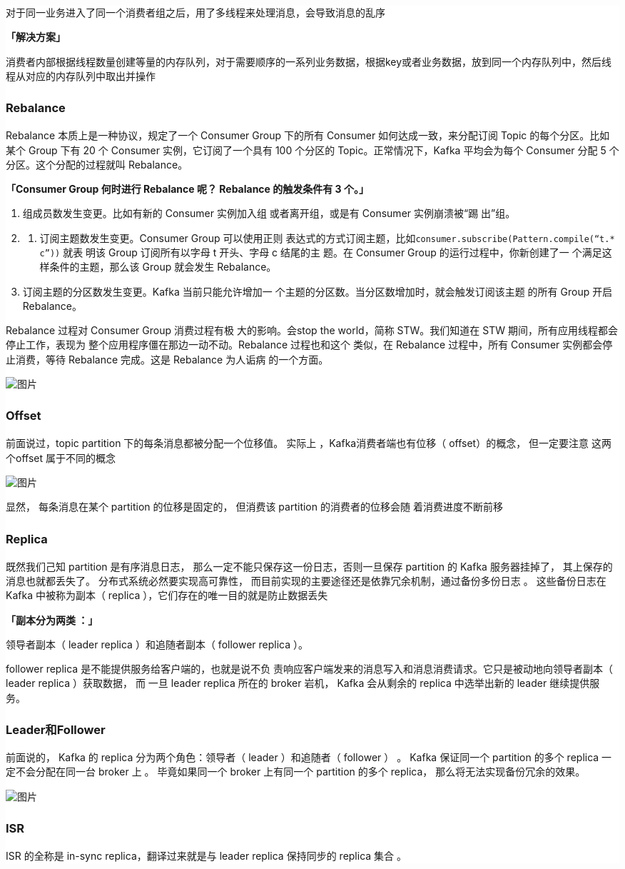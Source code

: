 对于同一业务进入了同一个消费者组之后，用了多线程来处理消息，会导致消息的乱序

**「解决方案」**

消费者内部根据线程数量创建等量的内存队列，对于需要顺序的一系列业务数据，根据key或者业务数据，放到同一个内存队列中，然后线程从对应的内存队列中取出并操作

### Rebalance

Rebalance 本质上是一种协议，规定了一个 Consumer Group 下的所有 Consumer 如何达成一致，来分配订阅 Topic 的每个分区。比如某个 Group 下有 20 个 Consumer 实例，它订阅了一个具有 100 个分区的 Topic。正常情况下，Kafka 平均会为每个 Consumer 分配 5 个分区。这个分配的过程就叫 Rebalance。

**「Consumer Group 何时进行 Rebalance 呢？ Rebalance 的触发条件有 3 个。」**

1. 组成员数发生变更。比如有新的 Consumer 实例加入组 或者离开组，或是有 Consumer 实例崩溃被“踢 出”组。

2. 1. 订阅主题数发生变更。Consumer Group 可以使用正则 表达式的方式订阅主题，比如`consumer.subscribe(Pattern.compile(“t.*c”))` 就表 明该 Group 订阅所有以字母 t 开头、字母 c 结尾的主 题。在 Consumer Group 的运行过程中，你新创建了一 个满足这样条件的主题，那么该 Group 就会发生 Rebalance。

3. 订阅主题的分区数发生变更。Kafka 当前只能允许增加一 个主题的分区数。当分区数增加时，就会触发订阅该主题 的所有 Group 开启 Rebalance。

Rebalance 过程对 Consumer Group 消费过程有极 大的影响。会stop the world，简称 STW。我们知道在 STW 期间，所有应用线程都会停止工作，表现为 整个应用程序僵在那边一动不动。Rebalance 过程也和这个 类似，在 Rebalance 过程中，所有 Consumer 实例都会停 止消费，等待 Rebalance 完成。这是 Rebalance 为人诟病 的一个方面。

![图片](https://mmbiz.qpic.cn/mmbiz_png/hC3oNAJqSRyXloc4TOssA4p3PiabAoWd28icccaDvzvdfoA5JCvGeaBIJiaM97Q05JRxLjibsTd3dNKK5G40Ym0d6g/640?wx_fmt=png&tp=webp&wxfrom=5&wx_lazy=1&wx_co=1)

### Offset

前面说过，topic partition 下的每条消息都被分配一个位移值。 实际上 ，Kafka消费者端也有位移（ offset）的概念， 但一定要注意 这两个offset 属于不同的概念

![图片](https://mmbiz.qpic.cn/mmbiz_png/hC3oNAJqSRyXloc4TOssA4p3PiabAoWd2o6nibBjEls3eo2CRvyzicqXoTUdwtYdKn0vltPSFQgIpSjHjSEvpjB3g/640?wx_fmt=png&tp=webp&wxfrom=5&wx_lazy=1&wx_co=1)

显然， 每条消息在某个 partition 的位移是固定的， 但消费该 partition 的消费者的位移会随 着消费进度不断前移

### Replica

既然我们己知 partition 是有序消息日志， 那么一定不能只保存这一份日志，否则一旦保存 partition 的 Kafka 服务器挂掉了， 其上保存的消息也就都丢失了。 分布式系统必然要实现高可靠性， 而目前实现的主要途径还是依靠冗余机制，通过备份多份日志 。 这些备份日志在 Kafka 中被称为副本（ replica ），它们存在的唯一目的就是防止数据丢失

**「副本分为两类 ：」**

领导者副本（ leader replica ）和追随者副本（ follower replica ）。

follower replica 是不能提供服务给客户端的，也就是说不负 责响应客户端发来的消息写入和消息消费请求。它只是被动地向领导者副本（ leader replica ）获取数据， 而 一旦 leader replica 所在的 broker 岩机， Kafka 会从剩余的 replica 中选举出新的 leader 继续提供服务。

### Leader和Follower

前面说的， Kafka 的 replica 分为两个角色：领导者（ leader ）和追随者（ follower ） 。 Kafka 保证同一个 partition 的多个 replica 一定不会分配在同一台 broker 上 。 毕竟如果同一个 broker 上有同一个 partition 的多个 replica， 那么将无法实现备份冗余的效果。

![图片](https://mmbiz.qpic.cn/mmbiz_png/hC3oNAJqSRyXloc4TOssA4p3PiabAoWd2hyRSpFMFosibHaUIVWpvgKkrXFfOlth3yzoqvWoIa5eSK77NLLpfiaGg/640?wx_fmt=png&tp=webp&wxfrom=5&wx_lazy=1&wx_co=1)

### ISR

ISR 的全称是 in-sync replica，翻译过来就是与 leader replica 保持同步的 replica 集合 。
